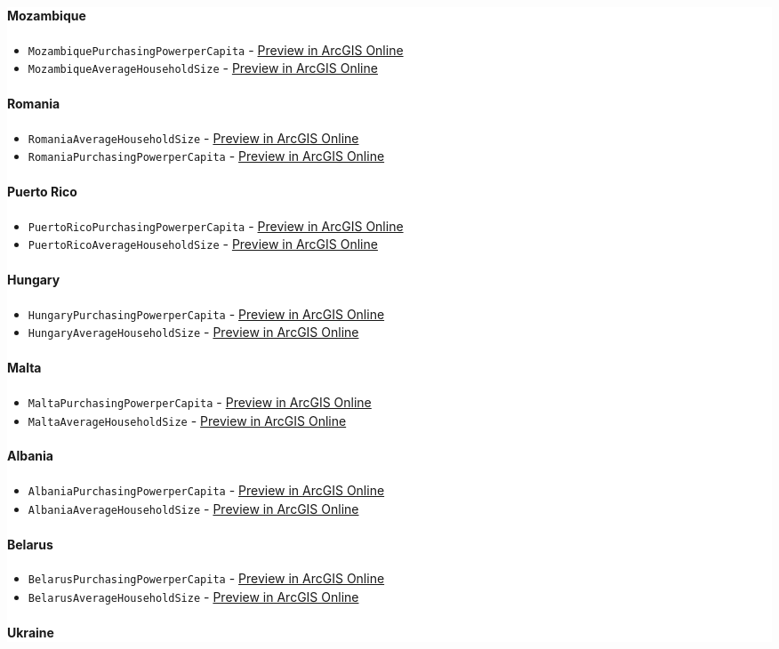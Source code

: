 #### Mozambique


* `MozambiquePurchasingPowerperCapita` - [Preview in ArcGIS Online](http://www.arcgis.com/home/webmap/viewer.html?services=8eb0f1c0c3184659b714888842e01fc5) 
* `MozambiqueAverageHouseholdSize` - [Preview in ArcGIS Online](http://www.arcgis.com/home/webmap/viewer.html?services=28dc47d0e37a4bea9592f808de511861) 

#### Romania


* `RomaniaAverageHouseholdSize` - [Preview in ArcGIS Online](http://www.arcgis.com/home/webmap/viewer.html?services=750242778354424982e7b6a52d25f8d0) 
* `RomaniaPurchasingPowerperCapita` - [Preview in ArcGIS Online](http://www.arcgis.com/home/webmap/viewer.html?services=2b5e73ce85ba46bdb9ea4ea5045abda4) 

#### Puerto Rico


* `PuertoRicoPurchasingPowerperCapita` - [Preview in ArcGIS Online](http://www.arcgis.com/home/webmap/viewer.html?services=671fc4557fb84cf9b278804e23d08f54) 
* `PuertoRicoAverageHouseholdSize` - [Preview in ArcGIS Online](http://www.arcgis.com/home/webmap/viewer.html?services=f01de9cda7244f03be9ca04bc328bdcb) 

#### Hungary


* `HungaryPurchasingPowerperCapita` - [Preview in ArcGIS Online](http://www.arcgis.com/home/webmap/viewer.html?services=66d139d762e54a6094dd02b11abe5390) 
* `HungaryAverageHouseholdSize` - [Preview in ArcGIS Online](http://www.arcgis.com/home/webmap/viewer.html?services=ff2d5ced3a2e46aebebb64f2d50a911d) 

#### Malta


* `MaltaPurchasingPowerperCapita` - [Preview in ArcGIS Online](http://www.arcgis.com/home/webmap/viewer.html?services=663f623e0265434bb8009437afacef95) 
* `MaltaAverageHouseholdSize` - [Preview in ArcGIS Online](http://www.arcgis.com/home/webmap/viewer.html?services=5c331ab0b092436eb3ffc1548d24b70d) 

#### Albania


* `AlbaniaPurchasingPowerperCapita` - [Preview in ArcGIS Online](http://www.arcgis.com/home/webmap/viewer.html?services=5993c66bce1b4ca19d3aee93da8d6d3e) 
* `AlbaniaAverageHouseholdSize` - [Preview in ArcGIS Online](http://www.arcgis.com/home/webmap/viewer.html?services=43ed90480e38428e889d1123beecffae) 

#### Belarus


* `BelarusPurchasingPowerperCapita` - [Preview in ArcGIS Online](http://www.arcgis.com/home/webmap/viewer.html?services=55372d8f6f164381ae7a6e693896e475) 
* `BelarusAverageHouseholdSize` - [Preview in ArcGIS Online](http://www.arcgis.com/home/webmap/viewer.html?services=cead598c46eb488595373fc1bc561506) 

#### Ukraine
